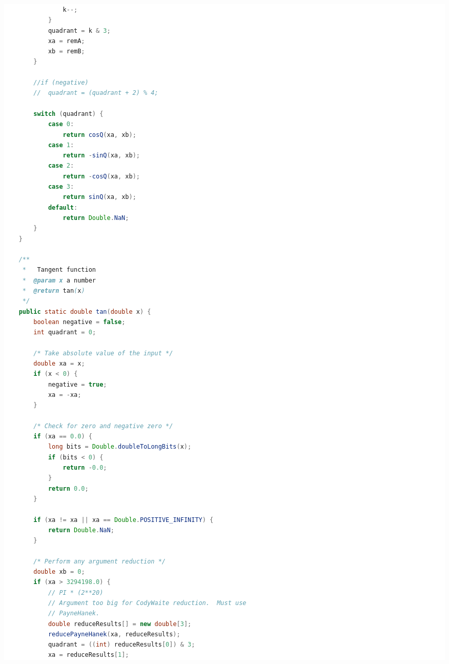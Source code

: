 ```java
                k--;
            }
            quadrant = k & 3;
            xa = remA;
            xb = remB;
        }

        //if (negative)
        //  quadrant = (quadrant + 2) % 4;

        switch (quadrant) {
            case 0:
                return cosQ(xa, xb);
            case 1:
                return -sinQ(xa, xb);
            case 2:
                return -cosQ(xa, xb);
            case 3:
                return sinQ(xa, xb);
            default:
                return Double.NaN;
        }
    }

    /**
     *   Tangent function
     *  @param x a number
     *  @return tan(x)
     */
    public static double tan(double x) {
        boolean negative = false;
        int quadrant = 0;

        /* Take absolute value of the input */
        double xa = x;
        if (x < 0) {
            negative = true;
            xa = -xa;
        }

        /* Check for zero and negative zero */
        if (xa == 0.0) {
            long bits = Double.doubleToLongBits(x);
            if (bits < 0) {
                return -0.0;
            }
            return 0.0;
        }

        if (xa != xa || xa == Double.POSITIVE_INFINITY) {
            return Double.NaN;
        }

        /* Perform any argument reduction */
        double xb = 0;
        if (xa > 3294198.0) {
            // PI * (2**20)
            // Argument too big for CodyWaite reduction.  Must use
            // PayneHanek.
            double reduceResults[] = new double[3];
            reducePayneHanek(xa, reduceResults);
            quadrant = ((int) reduceResults[0]) & 3;
            xa = reduceResults[1];
```